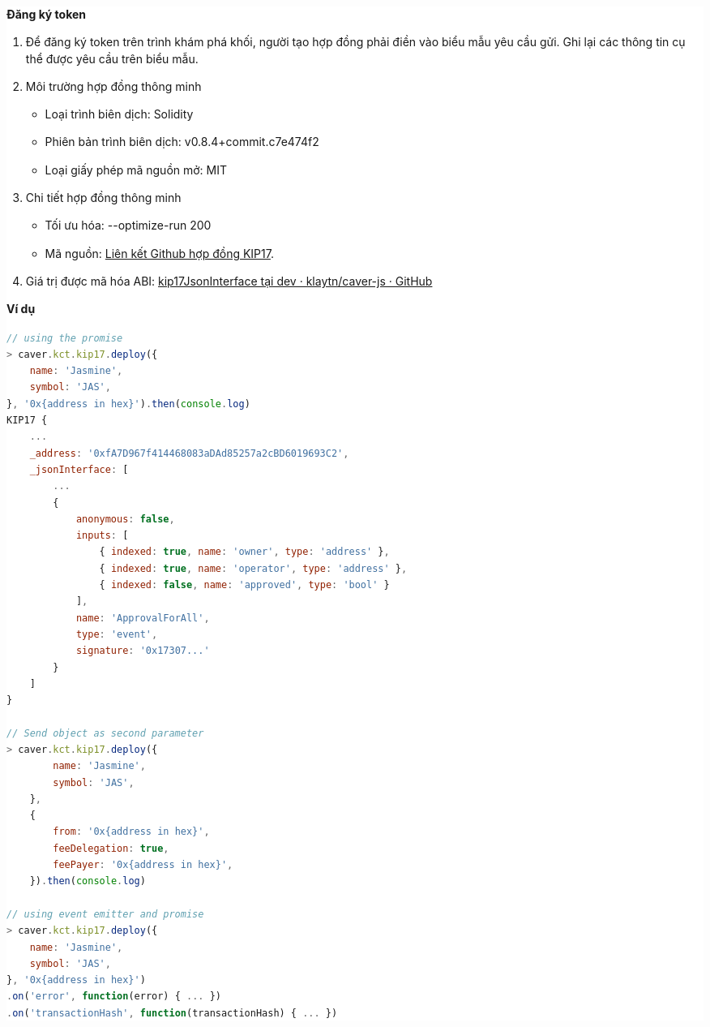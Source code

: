 
**Đăng ký token**

1. Để đăng ký token trên trình khám phá khối, người tạo hợp đồng phải điền vào biểu mẫu yêu cầu gửi. Ghi lại các thông tin cụ thể được yêu cầu trên biểu mẫu.

2. Môi trường hợp đồng thông minh

   - Loại trình biên dịch: Solidity

   - Phiên bản trình biên dịch: v0.8.4+commit.c7e474f2

   - Loại giấy phép mã nguồn mở: MIT

3. Chi tiết hợp đồng thông minh

   - Tối ưu hóa: --optimize-run 200

   - Mã nguồn: [Liên kết Github hợp đồng KIP17](https://github.com/klaytn/caver-js/blob/dev/packages/caver-kct/src/kip17Token.sol).

4. Giá trị được mã hóa ABI: [kip17JsonInterface tại dev · klaytn/caver-js · GitHub](https://github.com/klaytn/caver-js/blob/dev/packages/caver-kct/src/kctHelper.js#L408-L1319)


**Ví dụ**

```javascript
// using the promise
> caver.kct.kip17.deploy({
    name: 'Jasmine',
    symbol: 'JAS',
}, '0x{address in hex}').then(console.log)
KIP17 {
    ...
    _address: '0xfA7D967f414468083aDAd85257a2cBD6019693C2',
    _jsonInterface: [
        ...
        {
            anonymous: false,
            inputs: [
                { indexed: true, name: 'owner', type: 'address' },
                { indexed: true, name: 'operator', type: 'address' },
                { indexed: false, name: 'approved', type: 'bool' }
            ],
            name: 'ApprovalForAll',
            type: 'event',
            signature: '0x17307...'
        }
    ] 
}

// Send object as second parameter
> caver.kct.kip17.deploy({
        name: 'Jasmine',
        symbol: 'JAS',
    },
    {
        from: '0x{address in hex}',
        feeDelegation: true,
        feePayer: '0x{address in hex}',
    }).then(console.log)

// using event emitter and promise
> caver.kct.kip17.deploy({
    name: 'Jasmine',
    symbol: 'JAS',
}, '0x{address in hex}')
.on('error', function(error) { ... })
.on('transactionHash', function(transactionHash) { ... })
```